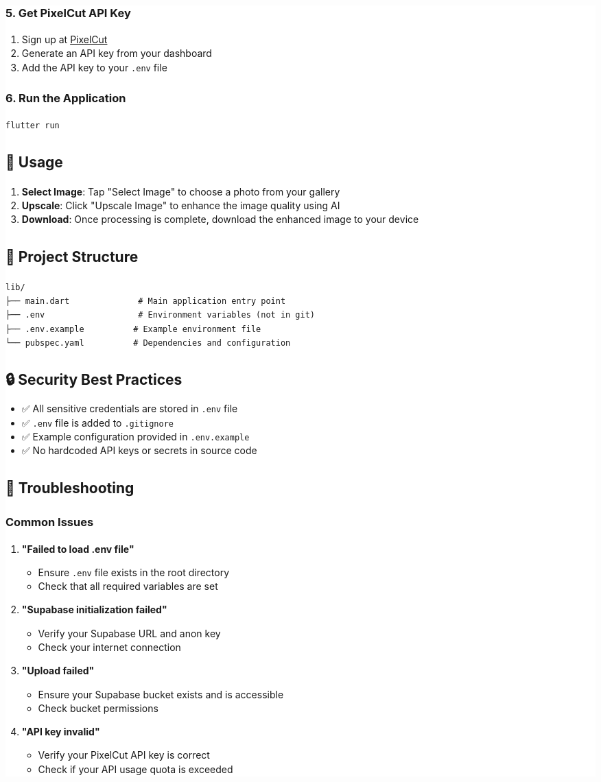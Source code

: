 ### 5. Get PixelCut API Key

1. Sign up at [PixelCut](https://www.pixelcut.ai/developers)
2. Generate an API key from your dashboard
3. Add the API key to your `.env` file

### 6. Run the Application

```bash
flutter run
```

## 🚀 Usage

1. **Select Image**: Tap "Select Image" to choose a photo from your gallery
2. **Upscale**: Click "Upscale Image" to enhance the image quality using AI
3. **Download**: Once processing is complete, download the enhanced image to your device

## 📁 Project Structure

```
lib/
├── main.dart              # Main application entry point
├── .env                   # Environment variables (not in git)
├── .env.example          # Example environment file
└── pubspec.yaml          # Dependencies and configuration
```

## 🔒 Security Best Practices

- ✅ All sensitive credentials are stored in `.env` file
- ✅ `.env` file is added to `.gitignore`
- ✅ Example configuration provided in `.env.example`
- ✅ No hardcoded API keys or secrets in source code

## 🐛 Troubleshooting

### Common Issues

1. **"Failed to load .env file"**
   - Ensure `.env` file exists in the root directory
   - Check that all required variables are set

2. **"Supabase initialization failed"**
   - Verify your Supabase URL and anon key
   - Check your internet connection

3. **"Upload failed"**
   - Ensure your Supabase bucket exists and is accessible
   - Check bucket permissions

4. **"API key invalid"**
   - Verify your PixelCut API key is correct
   - Check if your API usage quota is exceeded
